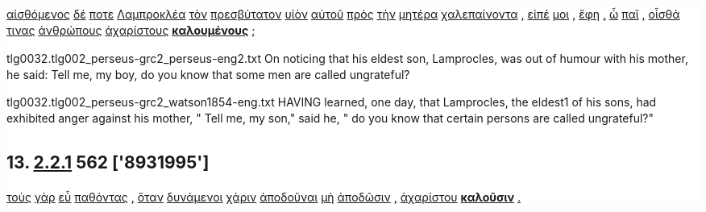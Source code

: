 [αἰσθόμενος](https://atlas-test.fly.dev/morphology/lemmas/?lang=grc&q=αἰσθάνομαι "αἰσθάνομαι v-sapmmn- to perceive, apprehend by the senses, to see, hear, feel") [δέ](https://atlas-test.fly.dev/morphology/lemmas/?lang=grc&q=δέ "δέ b-------- but") [ποτε](https://atlas-test.fly.dev/morphology/lemmas/?lang=grc&q=ποτέ "ποτέ d-------- NoDef") [Λαμπροκλέα](https://atlas-test.fly.dev/morphology/lemmas/?lang=grc&q=Λαμπροκλῆς "Λαμπροκλῆς n-s---ma- NoDef") [τὸν](https://atlas-test.fly.dev/morphology/lemmas/?lang=grc&q=ὁ "ὁ l-s---ma- the") [πρεσβύτατον](https://atlas-test.fly.dev/morphology/lemmas/?lang=grc&q=πρέσβυς "πρέσβυς a-s---mas an old man; pl. ambassadors") [υἱὸν](https://atlas-test.fly.dev/morphology/lemmas/?lang=grc&q=υἱός "υἱός n-s---ma- a son") [αὐτοῦ](https://atlas-test.fly.dev/morphology/lemmas/?lang=grc&q=αὐτός "αὐτός a-s---mg- unemph. 3rd pers.pronoun; -self; [the] same") [πρὸς](https://atlas-test.fly.dev/morphology/lemmas/?lang=grc&q=πρός "πρός r-------- (w. gen.) from; (w. dat.) at, near, in addition to; (w. acc.) to, toward, regarding") [τὴν](https://atlas-test.fly.dev/morphology/lemmas/?lang=grc&q=ὁ "ὁ l-s---fa- the") [μητέρα](https://atlas-test.fly.dev/morphology/lemmas/?lang=grc&q=μήτηρ "μήτηρ n-s---fa- a mother") [χαλεπαίνοντα](https://atlas-test.fly.dev/morphology/lemmas/?lang=grc&q=χαλεπαίνω "χαλεπαίνω v-sppama- to be severe, sore, grievous") [,](https://atlas-test.fly.dev/morphology/lemmas/?lang=grc&q=, ", u-------- NoDef") [εἰπέ](https://atlas-test.fly.dev/morphology/lemmas/?lang=grc&q=λέγω "λέγω v2sama--- to say, tell, speak; epic and arch.: pick, gather") [μοι](https://atlas-test.fly.dev/morphology/lemmas/?lang=grc&q=ἐγώ "ἐγώ p-s---cd- I (first person pronoun)") [,](https://atlas-test.fly.dev/morphology/lemmas/?lang=grc&q=, ", u-------- NoDef") [ἔφη](https://atlas-test.fly.dev/morphology/lemmas/?lang=grc&q=φημί "φημί v3siia--- to say, to claim") [,](https://atlas-test.fly.dev/morphology/lemmas/?lang=grc&q=, ", u-------- NoDef") [ὦ](https://atlas-test.fly.dev/morphology/lemmas/?lang=grc&q=ὦ "ὦ i-------- O! oh!") [παῖ](https://atlas-test.fly.dev/morphology/lemmas/?lang=grc&q=παῖς "παῖς n-s---cv- a child") [,](https://atlas-test.fly.dev/morphology/lemmas/?lang=grc&q=, ", u-------- NoDef") [οἶσθά](https://atlas-test.fly.dev/morphology/lemmas/?lang=grc&q=οἶδα "οἶδα v2sria--- to know") [τινας](https://atlas-test.fly.dev/morphology/lemmas/?lang=grc&q=τις "τις a-p---ca- any one, any thing, some one, some thing") [ἀνθρώπους](https://atlas-test.fly.dev/morphology/lemmas/?lang=grc&q=ἄνθρωπος "ἄνθρωπος n-p---ma- man, person, human") [ἀχαρίστους](https://atlas-test.fly.dev/morphology/lemmas/?lang=grc&q=ἀχάριστος "ἀχάριστος a-p---ma- ungracious, unpleasant, unpleasing") **[καλουμένους](https://atlas-test.fly.dev/morphology/lemmas/?lang=grc&q=καλέω "καλέω v-pppema- to call, summon")** [;](https://atlas-test.fly.dev/morphology/lemmas/?lang=grc&q=; "; u-------- NoDef") 


tlg0032.tlg002_perseus-grc2_perseus-eng2.txt On noticing that his eldest son, Lamprocles, was out of humour with his mother, he said: Tell me, my boy, do you know that some men are called ungrateful? 

tlg0032.tlg002_perseus-grc2_watson1854-eng.txt HAVING learned, one day, that Lamprocles, the eldest1 of his sons, had exhibited anger against his mother, " Tell me, my son," said he, " do you know that certain persons are called ungrateful?" 

## 13. [2.2.1](https://beyond-translation.perseus.org/reader/urn:cts:greekLit:tlg0032.002.perseus-grc2:2.2.1?mode=syntax-trees) 562 ['8931995']
[τοὺς](https://atlas-test.fly.dev/morphology/lemmas/?lang=grc&q=ὁ "ὁ l-p---ma- the") [γὰρ](https://atlas-test.fly.dev/morphology/lemmas/?lang=grc&q=γάρ "γάρ d-------- for") [εὖ](https://atlas-test.fly.dev/morphology/lemmas/?lang=grc&q=εὖ "εὖ d-------- well") [παθόντας](https://atlas-test.fly.dev/morphology/lemmas/?lang=grc&q=πάσχω "πάσχω v-papama- to experience, to suffer") [,](https://atlas-test.fly.dev/morphology/lemmas/?lang=grc&q=, ", u-------- NoDef") [ὅταν](https://atlas-test.fly.dev/morphology/lemmas/?lang=grc&q=ὅταν "ὅταν c-------- when, whenever") [δυνάμενοι](https://atlas-test.fly.dev/morphology/lemmas/?lang=grc&q=δύναμαι "δύναμαι v-pppemn- to be able, capable, strong enough") [χάριν](https://atlas-test.fly.dev/morphology/lemmas/?lang=grc&q=χάρις "χάρις n-s---fa- gratitude, favor, grace, charm") [ἀποδοῦναι](https://atlas-test.fly.dev/morphology/lemmas/?lang=grc&q=ἀποδίδωμι "ἀποδίδωμι v--ana--- to give back, give what is due; (mid.) sell") [μὴ](https://atlas-test.fly.dev/morphology/lemmas/?lang=grc&q=μή "μή d-------- not") [ἀποδῶσιν](https://atlas-test.fly.dev/morphology/lemmas/?lang=grc&q=ἀποδίδωμι "ἀποδίδωμι v3pasa--- to give back, give what is due; (mid.) sell") [,](https://atlas-test.fly.dev/morphology/lemmas/?lang=grc&q=, ", u-------- NoDef") [ἀχαρίστου](https://atlas-test.fly.dev/morphology/lemmas/?lang=grc&q=ἀχάριστος "ἀχάριστος a-s---ng- ungracious, unpleasant, unpleasing") **[καλοῦσιν](https://atlas-test.fly.dev/morphology/lemmas/?lang=grc&q=καλέω "καλέω v3ppia--- to call, summon")** [.](https://atlas-test.fly.dev/morphology/lemmas/?lang=grc&q=. ". u-------- NoDef") 
